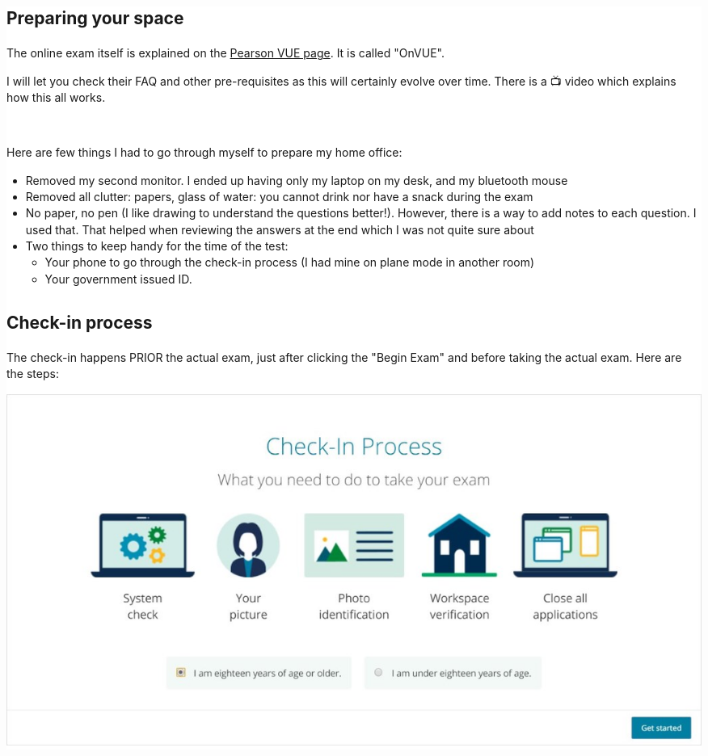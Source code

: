 ## Preparing your space

The online exam itself is explained on the [Pearson VUE page](https://home.pearsonvue.com/Test-takers/OnVUE-online-proctoring.aspx). It is called "OnVUE".

I will let you check their FAQ and other pre-requisites as this will certainly evolve over time. There is a 📺 video which explains how this all works.

<iframe allow="autoplay; fullscreen" allowfullscreen="" class="embed-responsive-item" frameborder="0" height="360" id="video2" src="https://player.vimeo.com/video/419955598?byline=0&amp;title=0" title="OnVUE Testing Experience" width="640"></iframe>

<br/>

Here are few things I had to go through myself to prepare my home office:

* Removed my second monitor. I ended up having only my laptop on my desk, and my bluetooth mouse
* Removed all clutter: papers, glass of water: you cannot drink nor have a snack during the exam
* No paper, no pen (I like drawing to understand the questions better!). However, there is a way to add notes to each question. I used that. That helped when reviewing the answers at the end which I was not quite sure about
* Two things to keep handy for the time of the test:
  * Your phone to go through the check-in process (I had mine on plane mode in another room)
  * Your government issued ID.

## Check-in process

The check-in happens PRIOR the actual exam, just after clicking the "Begin Exam" and before taking the actual exam. Here are the steps:

![Check-in process steps](assets/online-proctored-exam-check-in-process.jpg)
